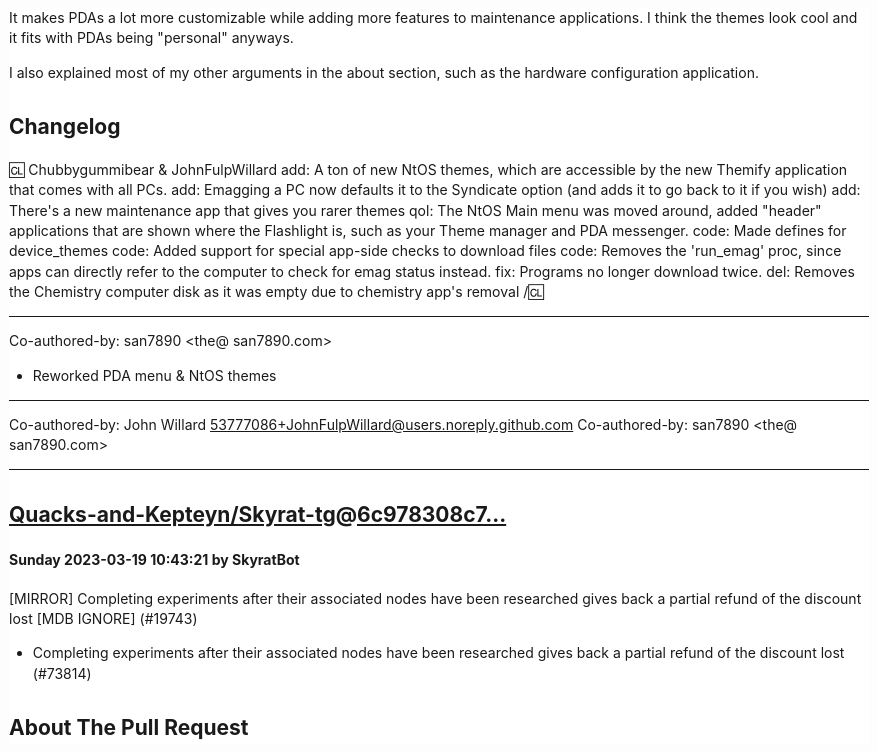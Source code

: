 It makes PDAs a lot more customizable while adding more features to
maintenance applications. I think the themes look cool and it fits with
PDAs being "personal" anyways.

I also explained most of my other arguments in the about section, such
as the hardware configuration application.

## Changelog

:cl: Chubbygummibear & JohnFulpWillard
add: A ton of new NtOS themes, which are accessible by the new Themify
application that comes with all PCs.
add: Emagging a PC now defaults it to the Syndicate option (and adds it
to go back to it if you wish)
add: There's a new maintenance app that gives you rarer themes
qol: The NtOS Main menu was moved around, added "header" applications
that are shown where the Flashlight is, such as your Theme manager and
PDA messenger.
code: Made defines for device_themes
code: Added support for special app-side checks to download files
code: Removes the 'run_emag' proc, since apps can directly refer to the
computer to check for emag status instead.
fix: Programs no longer download twice.
del: Removes the Chemistry computer disk as it was empty due to
chemistry app's removal
/:cl:

---------

Co-authored-by: san7890 <the@ san7890.com>

* Reworked PDA menu & NtOS themes

---------

Co-authored-by: John Willard <53777086+JohnFulpWillard@users.noreply.github.com>
Co-authored-by: san7890 <the@ san7890.com>

---
## [Quacks-and-Kepteyn/Skyrat-tg](https://github.com/Quacks-and-Kepteyn/Skyrat-tg)@[6c978308c7...](https://github.com/Quacks-and-Kepteyn/Skyrat-tg/commit/6c978308c71cbd5b24e3242aec42b227461f9aaa)
#### Sunday 2023-03-19 10:43:21 by SkyratBot

[MIRROR] Completing experiments after their associated nodes have been researched gives back a partial refund of the discount lost [MDB IGNORE] (#19743)

* Completing experiments after their associated nodes have been researched gives back a partial refund of the discount lost (#73814)

## About The Pull Request


[1]:  https://lore.kernel.org/lkml/20181029221037.87724-1-dancol@google.com/
[2]:  https://lore.kernel.org/lkml/874lbtjvtd.fsf@oldenburg2.str.redhat.com/
[3]:  https://lore.kernel.org/lkml/20181204132604.aspfupwjgjx6fhva@brauner.io/
[4]:  https://lore.kernel.org/lkml/20181203180224.fkvw4kajtbvru2ku@brauner.io/
[5]:  https://lore.kernel.org/lkml/20181121213946.GA10795@mail.hallyn.com/
[6]:  https://lore.kernel.org/lkml/20181120103111.etlqp7zop34v6nv4@brauner.io/
[7]:  https://lore.kernel.org/lkml/36323361-90BD-41AF-AB5B-EE0D7BA02C21@amacapital.net/
[8]:  https://lore.kernel.org/lkml/87tvjxp8pc.fsf@xmission.com/
[9]:  https://asciinema.org/a/IQjuCHew6bnq1cr78yuMv16cy
[11]: https://lore.kernel.org/lkml/F53D6D38-3521-4C20-9034-5AF447DF62FF@amacapital.net/
[12]: https://lore.kernel.org/lkml/87zhtjn8ck.fsf@xmission.com/
[13]: https://lore.kernel.org/lkml/871s6u9z6u.fsf@xmission.com/
[14]: https://lore.kernel.org/lkml/20181206231742.xxi4ghn24z4h2qki@brauner.io/
[15]: https://lore.kernel.org/lkml/20181207003124.GA11160@mail.hallyn.com/
[16]: https://lore.kernel.org/lkml/20181207015423.4miorx43l3qhppfz@brauner.io/
[17]: https://lore.kernel.org/lkml/CAGXu5jL8PciZAXvOvCeCU3wKUEB_dU-O3q0tDw4uB_ojMvDEew@mail.gmail.com/
[18]: https://lore.kernel.org/lkml/20181206222746.GB9224@mail.hallyn.com/
[19]: https://lore.kernel.org/lkml/20181208054059.19813-1-christian@brauner.io/
[20]: https://lore.kernel.org/lkml/8736rebl9s.fsf@oldenburg.str.redhat.com/
[21]: https://lore.kernel.org/lkml/20181228152012.dbf0508c2508138efc5f2bbe@linux-foundation.org/
[22]: https://lore.kernel.org/lkml/20181228233725.722tdfgijxcssg76@brauner.io/
[23]: https://lwn.net/Articles/773459/
[24]: https://lore.kernel.org/lkml/8736rebl9s.fsf@oldenburg.str.redhat.com/
[25]: https://lore.kernel.org/lkml/CAK8P3a0ej9NcJM8wXNPbcGUyOUZYX+VLoDFdbenW3s3114oQZw@mail.gmail.com/